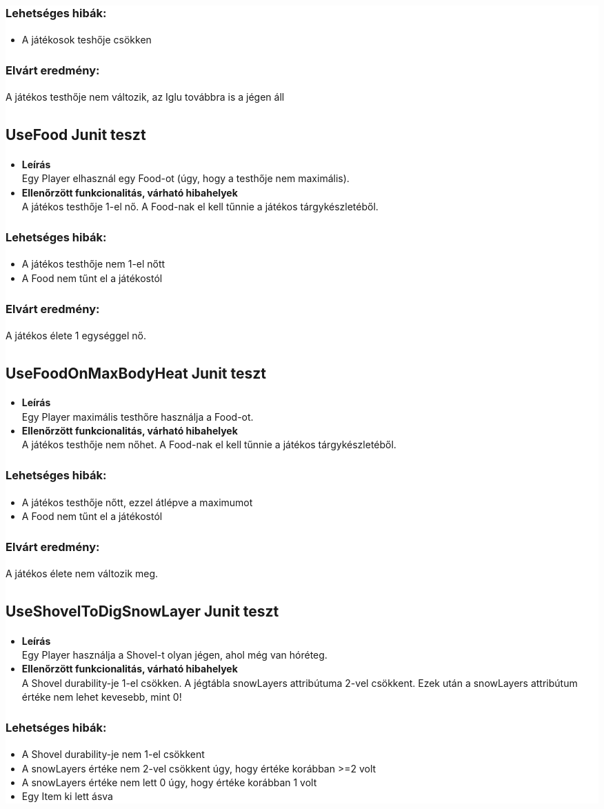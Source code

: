 ### Lehetséges hibák:
- A játékosok teshője csökken

### Elvárt eredmény:

A játékos testhője nem változik, az Iglu továbbra is a jégen áll

## **UseFood Junit teszt**

- **Leírás**\
Egy Player elhasznál egy Food-ot (úgy, hogy a testhője nem maximális).
- **Ellenőrzött funkcionalitás, várható hibahelyek**\
A játékos testhője 1-el nő. A Food-nak el kell tűnnie a játékos tárgykészletéből.

### Lehetséges hibák:
- A játékos testhője nem 1-el nőtt
- A Food nem tűnt el a játékostól

### Elvárt eredmény:

A játékos élete 1 egységgel nő.

## **UseFoodOnMaxBodyHeat Junit teszt**

- **Leírás**\
Egy Player maximális testhőre használja a Food-ot.
- **Ellenőrzött funkcionalitás, várható hibahelyek**\
A játékos testhője nem nőhet. A Food-nak el kell tűnnie a játékos tárgykészletéből.

### Lehetséges hibák:
- A játékos testhője nőtt, ezzel átlépve a maximumot
- A Food nem tűnt el a játékostól

### Elvárt eredmény:

A játékos élete nem változik meg.

## **UseShovelToDigSnowLayer Junit teszt**

- **Leírás**\
Egy Player használja a Shovel-t olyan jégen, ahol még
van hóréteg.
- **Ellenőrzött funkcionalitás, várható hibahelyek**\
A Shovel durability-je 1-el csökken. A jégtábla snowLayers attribútuma 2-vel csökkent. Ezek után a snowLayers attribútum értéke nem lehet kevesebb, mint 0!

### Lehetséges hibák:
- A Shovel durability-je nem 1-el csökkent
- A snowLayers értéke nem 2-vel csökkent úgy, hogy értéke korábban >=2 volt
- A snowLayers értéke nem lett 0 úgy, hogy értéke korábban 1 volt
- Egy Item ki lett ásva
